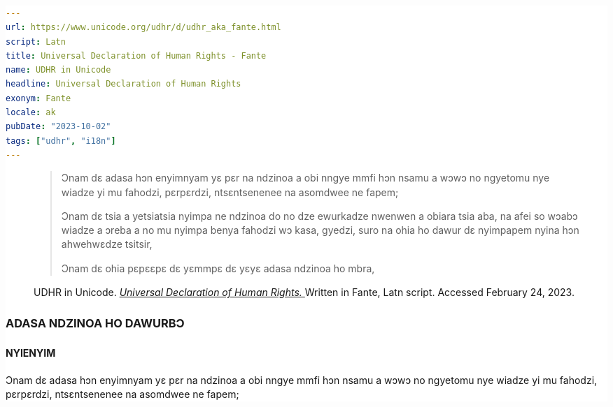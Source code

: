 ```yaml
---
url: https://www.unicode.org/udhr/d/udhr_aka_fante.html
script: Latn
title: Universal Declaration of Human Rights - Fante
name: UDHR in Unicode
headline: Universal Declaration of Human Rights
exonym: Fante
locale: ak
pubDate: "2023-10-02"
tags: ["udhr", "i18n"]
---
```


<div lang="ak">
 <figure>
  <blockquote lang="ak">
   <p>
    Ɔnam dɛ adasa hɔn enyimnyam yɛ pɛr na ndzinoa a obi nngye mmfi hɔn nsamu a wɔwɔ no ngyetomu nye wiadze yi mu fahodzi, pɛrpɛrdzi, ntsɛntsenenee na asomdwee ne fapem;
   </p>
   <p>
    Ɔnam dɛ tsia a yetsiatsia nyimpa ne ndzinoa do no dze ewurkadze nwenwen a obiara tsia aba, na afei so wɔabɔ wiadze a ɔreba a no mu nyimpa benya fahodzi wɔ kasa, gyedzi, suro na ohia ho dawur dɛ nyimpapem nyina hɔn ahwehwɛdze tsitsir,
   </p>
   <p>
    Ɔnam dɛ ohia pɛpɛɛpɛ dɛ yɛmmpɛ dɛ yɛyɛ adasa ndzinoa ho mbra,
   </p>
  </blockquote>
  <figcaption>
   <div itemscope="" itemtype="https://schema.org/WebContent">
    <span itemprop="publisher" itemscope="" itemtype="http://schema.org/Organization">
     <span itemprop="name">
      UDHR in Unicode.
     </span>
    </span>
    <cite>
     <a href="https://www.unicode.org/udhr/d/udhr_aka_fante.html" itemprop="url" title="Universal Declaration of Human Rights - Fante">
      <span itemprop="headline">
       Universal Declaration of Human Rights.
      </span>
     </a>
    </cite>
    Written in Fante, Latn script.
        Accessed
    <time datetime="2023-02-24">
     February 24, 2023.
    </time>
   </div>
  </figcaption>
 </figure>
 <h3>
  ADASA NDZINOA HO DAWURBƆ
 </h3>
 <h4>
  NYIENYIM
 </h4>
 <p>
  Ɔnam dɛ adasa hɔn enyimnyam yɛ pɛr na ndzinoa a obi nngye mmfi hɔn nsamu a wɔwɔ no ngyetomu nye wiadze yi mu fahodzi, pɛrpɛrdzi, ntsɛntsenenee na asomdwee ne fapem;
 </p>
 <p>